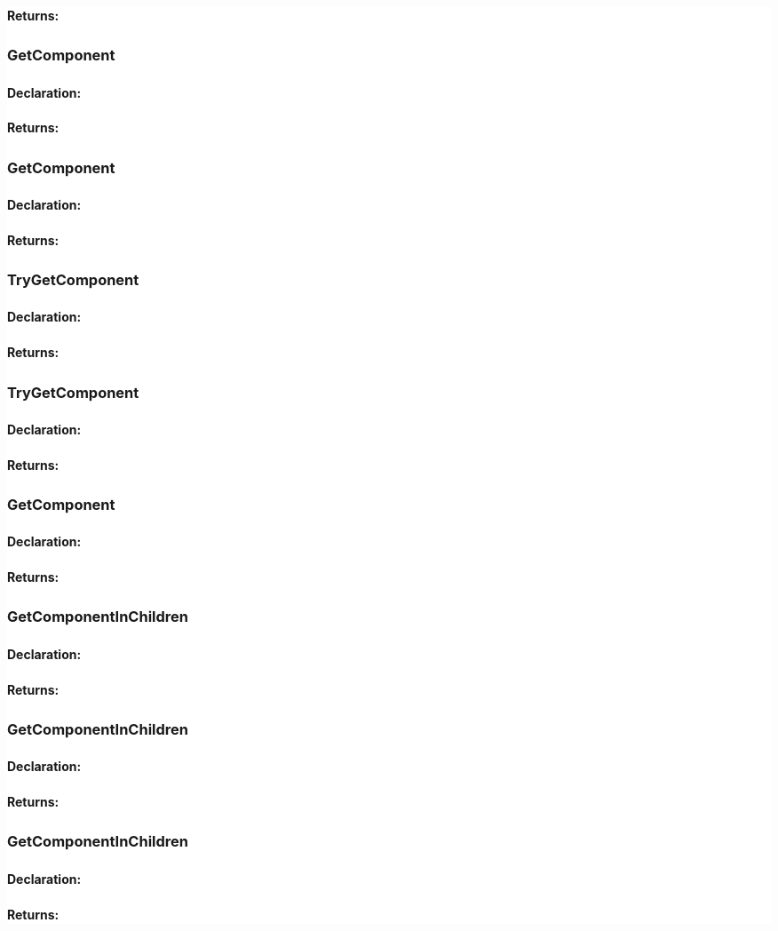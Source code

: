 #### Returns:

### GetComponent

#### Declaration:

#### Returns:

### GetComponent

#### Declaration:

#### Returns:

### TryGetComponent

#### Declaration:

#### Returns:

### TryGetComponent

#### Declaration:

#### Returns:

### GetComponent

#### Declaration:

#### Returns:

### GetComponentInChildren

#### Declaration:

#### Returns:

### GetComponentInChildren

#### Declaration:

#### Returns:

### GetComponentInChildren

#### Declaration:

#### Returns:
